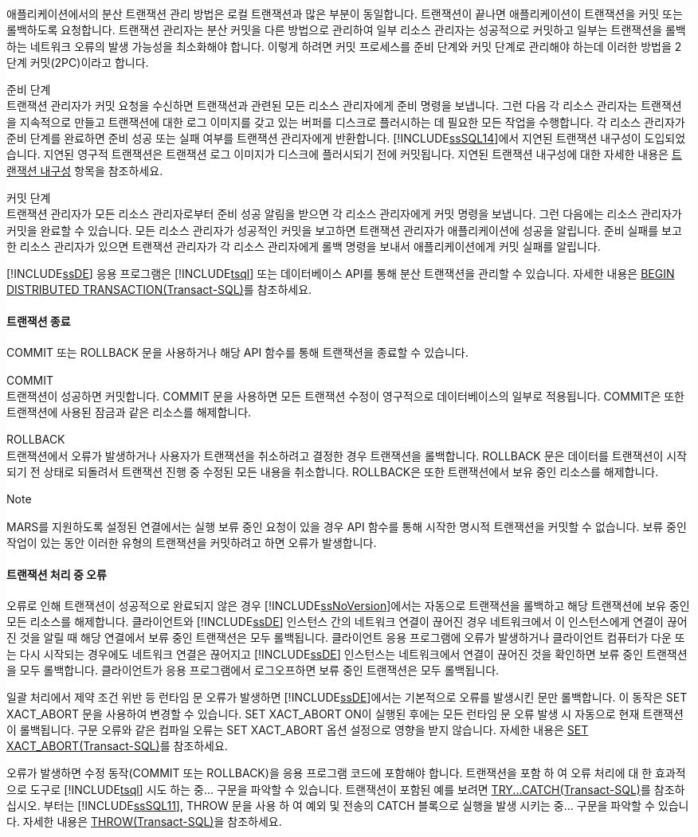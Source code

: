  애플리케이션에서의 분산 트랜잭션 관리 방법은 로컬 트랜잭션과 많은 부분이 동일합니다. 트랜잭션이 끝나면 애플리케이션이 트랜잭션을 커밋 또는 롤백하도록 요청합니다. 트랜잭션 관리자는 분산 커밋을 다른 방법으로 관리하여 일부 리소스 관리자는 성공적으로 커밋하고 일부는 트랜잭션을 롤백하는 네트워크 오류의 발생 가능성을 최소화해야 합니다. 이렇게 하려면 커밋 프로세스를 준비 단계와 커밋 단계로 관리해야 하는데 이러한 방법을 2단계 커밋(2PC)이라고 합니다.  
  
 준비 단계  
 트랜잭션 관리자가 커밋 요청을 수신하면 트랜잭션과 관련된 모든 리소스 관리자에게 준비 명령을 보냅니다. 그런 다음 각 리소스 관리자는 트랜잭션을 지속적으로 만들고 트랜잭션에 대한 로그 이미지를 갖고 있는 버퍼를 디스크로 플러시하는 데 필요한 모든 작업을 수행합니다. 각 리소스 관리자가 준비 단계를 완료하면 준비 성공 또는 실패 여부를 트랜잭션 관리자에게 반환합니다. [!INCLUDE[ssSQL14](../includes/sssql14-md.md)]에서 지연된 트랜잭션 내구성이 도입되었습니다. 지연된 영구적 트랜잭션은 트랜잭션 로그 이미지가 디스크에 플러시되기 전에 커밋됩니다. 지연된 트랜잭션 내구성에 대한 자세한 내용은 [트랜잭션 내구성](../relational-databases/logs/control-transaction-durability.md) 항목을 참조하세요.  
  
 커밋 단계  
 트랜잭션 관리자가 모든 리소스 관리자로부터 준비 성공 알림을 받으면 각 리소스 관리자에게 커밋 명령을 보냅니다. 그런 다음에는 리소스 관리자가 커밋을 완료할 수 있습니다. 모든 리소스 관리자가 성공적인 커밋을 보고하면 트랜잭션 관리자가 애플리케이션에 성공을 알립니다. 준비 실패를 보고한 리소스 관리자가 있으면 트랜잭션 관리자가 각 리소스 관리자에게 롤백 명령을 보내서 애플리케이션에게 커밋 실패를 알립니다.  
  
 [!INCLUDE[ssDE](../includes/ssde-md.md)] 응용 프로그램은 [!INCLUDE[tsql](../includes/tsql-md.md)] 또는 데이터베이스 API를 통해 분산 트랜잭션을 관리할 수 있습니다. 자세한 내용은 [BEGIN DISTRIBUTED TRANSACTION&#40;Transact-SQL&#41;](/sql/t-sql/language-elements/begin-distributed-transaction-transact-sql)를 참조하세요.  
  
#### <a name="ending-transactions"></a>트랜잭션 종료  

 COMMIT 또는 ROLLBACK 문을 사용하거나 해당 API 함수를 통해 트랜잭션을 종료할 수 있습니다.  
  
 COMMIT  
 트랜잭션이 성공하면 커밋합니다. COMMIT 문을 사용하면 모든 트랜잭션 수정이 영구적으로 데이터베이스의 일부로 적용됩니다. COMMIT은 또한 트랜잭션에 사용된 잠금과 같은 리소스를 해제합니다.  
  
 ROLLBACK  
 트랜잭션에서 오류가 발생하거나 사용자가 트랜잭션을 취소하려고 결정한 경우 트랜잭션을 롤백합니다. ROLLBACK 문은 데이터를 트랜잭션이 시작되기 전 상태로 되돌려서 트랜잭션 진행 중 수정된 모든 내용을 취소합니다. ROLLBACK은 또한 트랜잭션에서 보유 중인 리소스를 해제합니다.  
  
> [!NOTE]  
>  MARS를 지원하도록 설정된 연결에서는 실행 보류 중인 요청이 있을 경우 API 함수를 통해 시작한 명시적 트랜잭션을 커밋할 수 없습니다. 보류 중인 작업이 있는 동안 이러한 유형의 트랜잭션을 커밋하려고 하면 오류가 발생합니다.  
  
#### <a name="errors-during-transaction-processing"></a>트랜잭션 처리 중 오류  

 오류로 인해 트랜잭션이 성공적으로 완료되지 않은 경우 [!INCLUDE[ssNoVersion](../includes/ssnoversion-md.md)]에서는 자동으로 트랜잭션을 롤백하고 해당 트랜잭션에 보유 중인 모든 리소스를 해제합니다. 클라이언트와 [!INCLUDE[ssDE](../includes/ssde-md.md)] 인스턴스 간의 네트워크 연결이 끊어진 경우 네트워크에서 이 인스턴스에게 연결이 끊어진 것을 알릴 때 해당 연결에서 보류 중인 트랜잭션은 모두 롤백됩니다. 클라이언트 응용 프로그램에 오류가 발생하거나 클라이언트 컴퓨터가 다운 또는 다시 시작되는 경우에도 네트워크 연결은 끊어지고 [!INCLUDE[ssDE](../includes/ssde-md.md)] 인스턴스는 네트워크에서 연결이 끊어진 것을 확인하면 보류 중인 트랜잭션을 모두 롤백합니다. 클라이언트가 응용 프로그램에서 로그오프하면 보류 중인 트랜잭션은 모두 롤백됩니다.  
  
 일괄 처리에서 제약 조건 위반 등 런타임 문 오류가 발생하면 [!INCLUDE[ssDE](../includes/ssde-md.md)]에서는 기본적으로 오류를 발생시킨 문만 롤백합니다. 이 동작은 SET XACT_ABORT 문을 사용하여 변경할 수 있습니다. SET XACT_ABORT ON이 실행된 후에는 모든 런타임 문 오류 발생 시 자동으로 현재 트랜잭션이 롤백됩니다. 구문 오류와 같은 컴파일 오류는 SET XACT_ABORT 옵션 설정으로 영향을 받지 않습니다. 자세한 내용은 [SET XACT_ABORT&#40;Transact-SQL&#41;](/sql/t-sql/statements/set-xact-abort-transact-sql)를 참조하세요.  
  
 오류가 발생하면 수정 동작(COMMIT 또는 ROLLBACK)을 응용 프로그램 코드에 포함해야 합니다. 트랜잭션을 포함 하 여 오류 처리에 대 한 효과적으로 도구로 [!INCLUDE[tsql](../includes/tsql-md.md)] 시도 하는 중... 구문을 파악할 수 있습니다. 트랜잭션이 포함된 예를 보려면 [TRY...CATCH&#40;Transact-SQL&#41;](/sql/t-sql/language-elements/try-catch-transact-sql)를 참조하십시오. 부터는 [!INCLUDE[ssSQL11](../includes/sssql11-md.md)], THROW 문을 사용 하 여 예외 및 전송의 CATCH 블록으로 실행을 발생 시키는 중... 구문을 파악할 수 있습니다. 자세한 내용은 [THROW&#40;Transact-SQL&#41;](/sql/t-sql/language-elements/throw-transact-sql)을 참조하세요.  
  